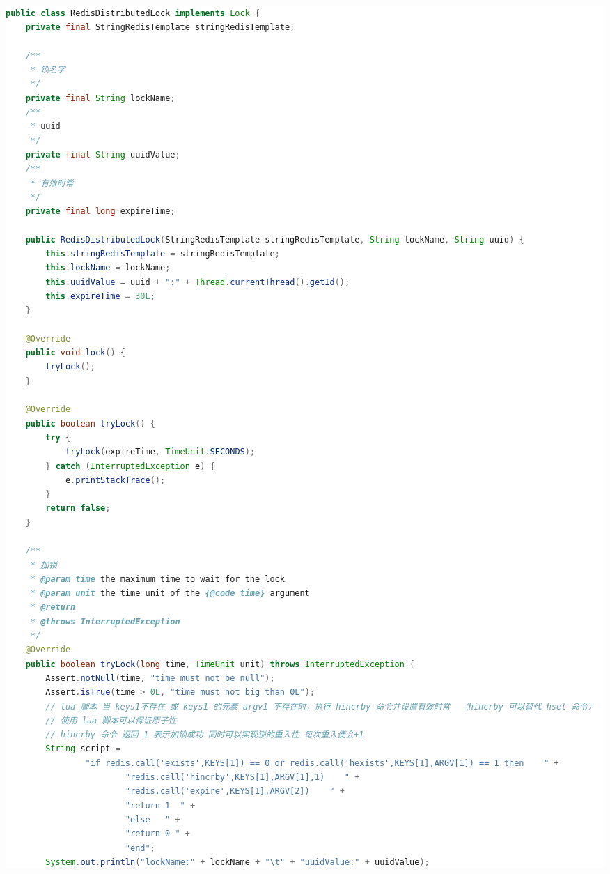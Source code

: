 ```java
public class RedisDistributedLock implements Lock {
    private final StringRedisTemplate stringRedisTemplate;

    /**
     * 锁名字
     */
    private final String lockName;
    /**
     * uuid
     */
    private final String uuidValue;
    /**
     * 有效时常
     */
    private final long expireTime;

    public RedisDistributedLock(StringRedisTemplate stringRedisTemplate, String lockName, String uuid) {
        this.stringRedisTemplate = stringRedisTemplate;
        this.lockName = lockName;
        this.uuidValue = uuid + ":" + Thread.currentThread().getId();
        this.expireTime = 30L;
    }

    @Override
    public void lock() {
        tryLock();
    }

    @Override
    public boolean tryLock() {
        try {
            tryLock(expireTime, TimeUnit.SECONDS);
        } catch (InterruptedException e) {
            e.printStackTrace();
        }
        return false;
    }

    /**
     * 加锁
     * @param time the maximum time to wait for the lock
     * @param unit the time unit of the {@code time} argument
     * @return
     * @throws InterruptedException
     */
    @Override
    public boolean tryLock(long time, TimeUnit unit) throws InterruptedException {
        Assert.notNull(time, "time must not be null");
        Assert.isTrue(time > 0L, "time must not big than 0L");
        // lua 脚本 当 keys1不存在 或 keys1 的元素 argv1 不存在时，执行 hincrby 命令并设置有效时常  （hincrby 可以替代 hset 命令）
        // 使用 lua 脚本可以保证原子性
        // hincrby 命令 返回 1 表示加锁成功 同时可以实现锁的重入性 每次重入便会+1
        String script =
                "if redis.call('exists',KEYS[1]) == 0 or redis.call('hexists',KEYS[1],ARGV[1]) == 1 then    " +
                        "redis.call('hincrby',KEYS[1],ARGV[1],1)    " +
                        "redis.call('expire',KEYS[1],ARGV[2])    " +
                        "return 1  " +
                        "else   " +
                        "return 0 " +
                        "end";
        System.out.println("lockName:" + lockName + "\t" + "uuidValue:" + uuidValue);
```